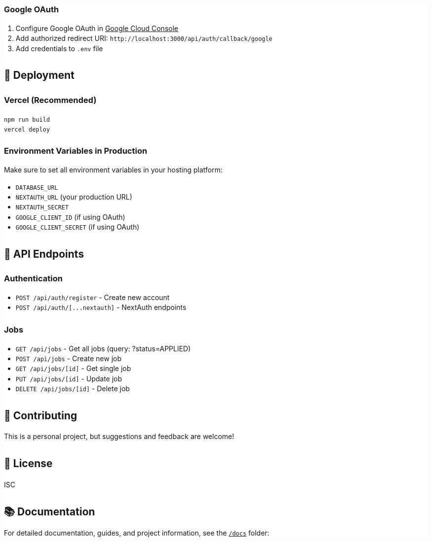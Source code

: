 ### Google OAuth

1. Configure Google OAuth in [Google Cloud Console](https://console.cloud.google.com/)
2. Add authorized redirect URI: `http://localhost:3000/api/auth/callback/google`
3. Add credentials to `.env` file

## 🚀 Deployment

### Vercel (Recommended)

```bash
npm run build
vercel deploy
```

### Environment Variables in Production

Make sure to set all environment variables in your hosting platform:

- `DATABASE_URL`
- `NEXTAUTH_URL` (your production URL)
- `NEXTAUTH_SECRET`
- `GOOGLE_CLIENT_ID` (if using OAuth)
- `GOOGLE_CLIENT_SECRET` (if using OAuth)

## 📝 API Endpoints

### Authentication

- `POST /api/auth/register` - Create new account
- `POST /api/auth/[...nextauth]` - NextAuth endpoints

### Jobs

- `GET /api/jobs` - Get all jobs (query: ?status=APPLIED)
- `POST /api/jobs` - Create new job
- `GET /api/jobs/[id]` - Get single job
- `PUT /api/jobs/[id]` - Update job
- `DELETE /api/jobs/[id]` - Delete job

## 🤝 Contributing

This is a personal project, but suggestions and feedback are welcome!

## 📄 License

ISC

## 📚 Documentation

For detailed documentation, guides, and project information, see the [`/docs`](./docs) folder:
